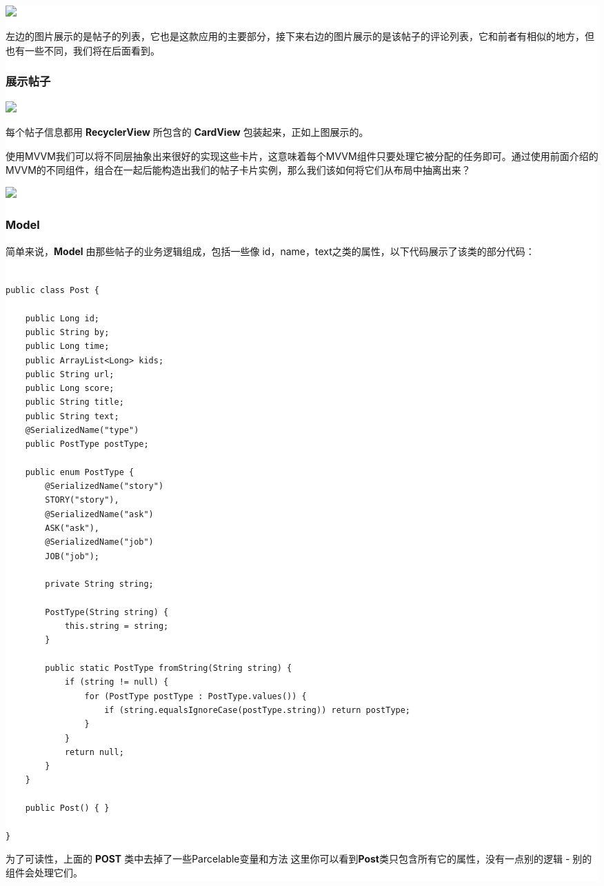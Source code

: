 ![](https://cdn-images-1.medium.com/max/1600/1*zMUV6foMMwgciC44zkP3Vg.png)

左边的图片展示的是帖子的列表，它也是这款应用的主要部分，接下来右边的图片展示的是该帖子的评论列表，它和前者有相似的地方，但也有一些不同，我们将在后面看到。

### 展示帖子

![](https://cdn-images-1.medium.com/max/800/1*QbhJtmYYtGzU7AfeybxRJA.png)

每个帖子信息都用 **RecyclerView** 所包含的 **CardView** 包装起来，正如上图展示的。

使用MVVM我们可以将不同层抽象出来很好的实现这些卡片，这意味着每个MVVM组件只要处理它被分配的任务即可。通过使用前面介绍的MVVM的不同组件，组合在一起后能构造出我们的帖子卡片实例，那么我们该如何将它们从布局中抽离出来？

![](https://cdn-images-1.medium.com/max/1600/1*W5rJoOlz6YpZn6s36BLvSw.png)

### Model
简单来说，**Model** 由那些帖子的业务逻辑组成，包括一些像 id，name，text之类的属性，以下代码展示了该类的部分代码：

```

public class Post {

    public Long id;
    public String by;
    public Long time;
    public ArrayList<Long> kids;
    public String url;
    public Long score;
    public String title;
    public String text;
    @SerializedName("type")
    public PostType postType;

    public enum PostType {
        @SerializedName("story")
        STORY("story"),
        @SerializedName("ask")
        ASK("ask"),
        @SerializedName("job")
        JOB("job");

        private String string;

        PostType(String string) {
            this.string = string;
        }

        public static PostType fromString(String string) {
            if (string != null) {
                for (PostType postType : PostType.values()) {
                    if (string.equalsIgnoreCase(postType.string)) return postType;
                }
            }
            return null;
        }
    }

    public Post() { }

}
```
为了可读性，上面的 **POST** 类中去掉了一些Parcelable变量和方法
这里你可以看到**Post**类只包含所有它的属性，没有一点别的逻辑 - 别的组件会处理它们。
